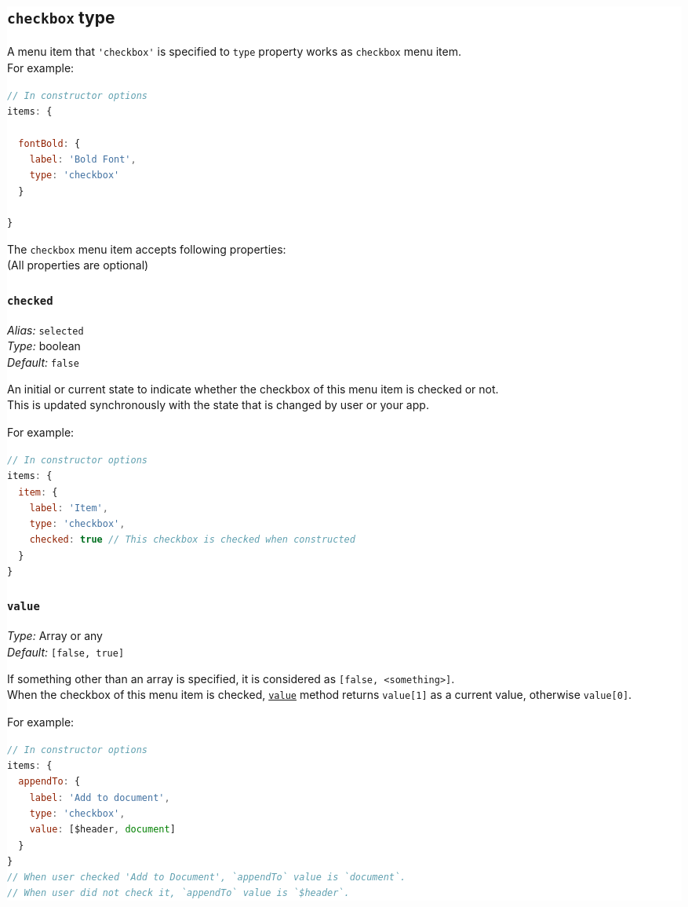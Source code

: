 ## `checkbox` type

A menu item that `'checkbox'` is specified to `type` property works as `checkbox` menu item.  
For example:

```js
// In constructor options
items: {

  fontBold: {
    label: 'Bold Font',
    type: 'checkbox'
  }

}
```

The `checkbox` menu item accepts following properties:  
(All properties are optional)

### `checked`

*Alias:* `selected`  
*Type:* boolean  
*Default:* `false`

An initial or current state to indicate whether the checkbox of this menu item is checked or not.  
This is updated synchronously with the state that is changed by user or your app.

For example:

```js
// In constructor options
items: {
  item: {
    label: 'Item',
    type: 'checkbox',
    checked: true // This checkbox is checked when constructed
  }
}
```

### `value`

*Type:* Array or any  
*Default:* `[false, true]`

If something other than an array is specified, it is considered as `[false, <something>]`.  
When the checkbox of this menu item is checked, [`value`](#methods_value) method returns `value[1]` as a current value, otherwise `value[0]`.

For example:

```js
// In constructor options
items: {
  appendTo: {
    label: 'Add to document',
    type: 'checkbox',
    value: [$header, document]
  }
}
// When user checked 'Add to Document', `appendTo` value is `document`.
// When user did not check it, `appendTo` value is `$header`.
```
